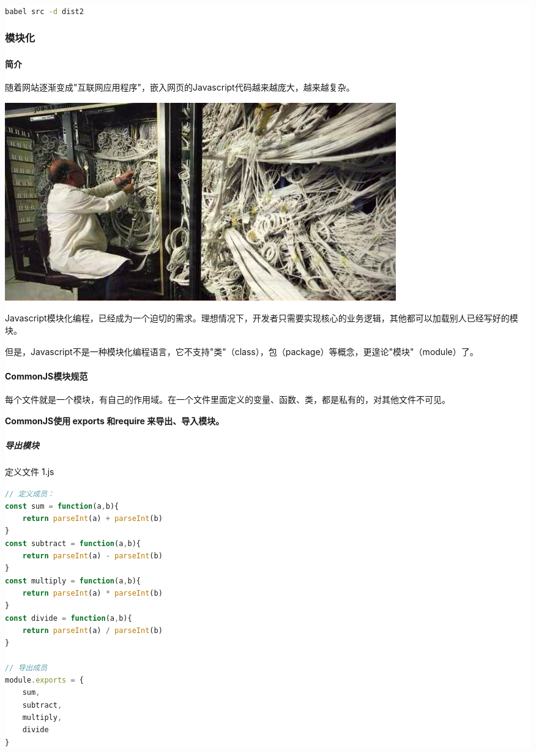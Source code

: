 ```bash
babel src -d dist2
```

### 模块化

#### 简介

随着网站逐渐变成"互联网应用程序"，嵌入网页的Javascript代码越来越庞大，越来越复杂。

![](./image/image_9mvOptX5Xj.png)

Javascript模块化编程，已经成为一个迫切的需求。理想情况下，开发者只需要实现核心的业务逻辑，其他都可以加载别人已经写好的模块。

但是，Javascript不是一种模块化编程语言，它不支持"类"（class），包（package）等概念，更遑论"模块"（module）了。

#### CommonJS模块规范

每个文件就是一个模块，有自己的作用域。在一个文件里面定义的变量、函数、类，都是私有的，对其他文件不可见。

**CommonJS使用 exports 和require 来导出、导入模块。**

##### 导出模块

定义文件 1.js

```javascript
// 定义成员：
const sum = function(a,b){
    return parseInt(a) + parseInt(b)
}
const subtract = function(a,b){
    return parseInt(a) - parseInt(b)
}
const multiply = function(a,b){
    return parseInt(a) * parseInt(b)
}
const divide = function(a,b){
    return parseInt(a) / parseInt(b)
}

// 导出成员
module.exports = {
    sum,
    subtract,
    multiply,
    divide
}
```
